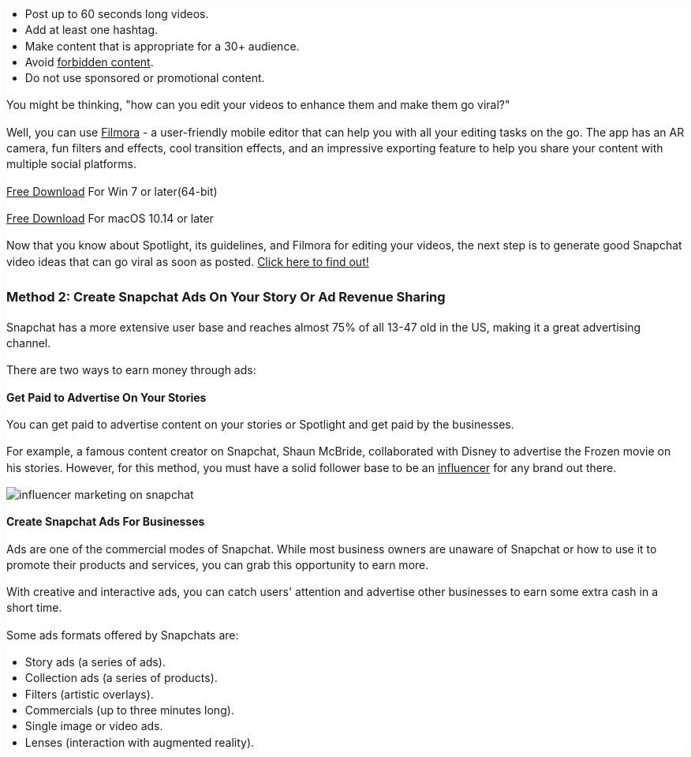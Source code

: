 * Post up to 60 seconds long videos.
* Add at least one hashtag.
* Make content that is appropriate for a 30+ audience.
* Avoid [forbidden content](https://support.snapchat.com/en-US/a/spotlight-guidelines).
* Do not use sponsored or promotional content.

You might be thinking, "how can you edit your videos to enhance them and make them go viral?"

Well, you can use [Filmora](https://tools.techidaily.com/wondershare/filmora/download/) \- a user-friendly mobile editor that can help you with all your editing tasks on the go. The app has an AR camera, fun filters and effects, cool transition effects, and an impressive exporting feature to help you share your content with multiple social platforms.

[Free Download](https://tools.techidaily.com/wondershare/filmora/download/) For Win 7 or later(64-bit)

[Free Download](https://tools.techidaily.com/wondershare/filmora/download/) For macOS 10.14 or later

Now that you know about Spotlight, its guidelines, and Filmora for editing your videos, the next step is to generate good Snapchat video ideas that can go viral as soon as posted. [Click here to find out!](https://tools.techidaily.com/wondershare/filmora/download/)

### Method 2: Create Snapchat Ads On Your Story Or Ad Revenue Sharing

Snapchat has a more extensive user base and reaches almost 75% of all 13-47 old in the US, making it a great advertising channel.

There are two ways to earn money through ads:

**Get Paid to Advertise On Your Stories**

You can get paid to advertise content on your stories or Spotlight and get paid by the businesses.

For example, a famous content creator on Snapchat, Shaun McBride, collaborated with Disney to advertise the Frozen movie on his stories. However, for this method, you must have a solid follower base to be an [influencer](https://influencermarketinghub.com/what-is-an-influencer/) for any brand out there.

![influencer marketing on snapchat](https://images.wondershare.com/filmora/article-images/2022/11/influencer-marketing-on-snapchat.jpg)

**Create Snapchat Ads For Businesses**

Ads are one of the commercial modes of Snapchat. While most business owners are unaware of Snapchat or how to use it to promote their products and services, you can grab this opportunity to earn more.

With creative and interactive ads, you can catch users' attention and advertise other businesses to earn some extra cash in a short time.

Some ads formats offered by Snapchats are:

* Story ads (a series of ads).
* Collection ads (a series of products).
* Filters (artistic overlays).
* Commercials (up to three minutes long).
* Single image or video ads.
* Lenses (interaction with augmented reality).
